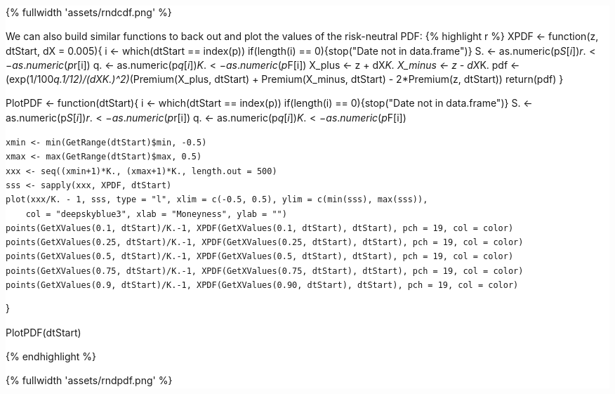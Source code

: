 {% fullwidth 'assets/rndcdf.png' %}

We can also build similar functions to back out and plot the values of the risk-neutral PDF:
{% highlight r %}
XPDF <- function(z, dtStart, dX = 0.005){
	i <- which(dtStart == index(p))
	if(length(i) == 0){stop("Date not in data.frame")}
	S. <- as.numeric(p$S[i])
	r. <- as.numeric(p$r[i])
	q. <- as.numeric(p$q[i])
	K. <- as.numeric(p$F[i])
	X_plus <- z + dX*K.
	X_minus <- z - dX*K.
	pdf <- (exp(1/100*q.*1/12)/(dX*K.)^2)*(Premium(X_plus, dtStart) +
			Premium(X_minus, dtStart) - 2*Premium(z, dtStart))
	return(pdf)
}


PlotPDF <- function(dtStart){
	i <- which(dtStart == index(p))
	if(length(i) == 0){stop("Date not in data.frame")}
	S. <- as.numeric(p$S[i])
	r. <- as.numeric(p$r[i])
	q. <- as.numeric(p$q[i])
	K. <- as.numeric(p$F[i])

	xmin <- min(GetRange(dtStart)$min, -0.5)
	xmax <- max(GetRange(dtStart)$max, 0.5)
	xxx <- seq((xmin+1)*K., (xmax+1)*K., length.out = 500)
	sss <- sapply(xxx, XPDF, dtStart)
	plot(xxx/K. - 1, sss, type = "l", xlim = c(-0.5, 0.5), ylim = c(min(sss), max(sss)),
		col = "deepskyblue3", xlab = "Moneyness", ylab = "")
	points(GetXValues(0.1, dtStart)/K.-1, XPDF(GetXValues(0.1, dtStart), dtStart), pch = 19, col = color)
	points(GetXValues(0.25, dtStart)/K.-1, XPDF(GetXValues(0.25, dtStart), dtStart), pch = 19, col = color)
	points(GetXValues(0.5, dtStart)/K.-1, XPDF(GetXValues(0.5, dtStart), dtStart), pch = 19, col = color)
	points(GetXValues(0.75, dtStart)/K.-1, XPDF(GetXValues(0.75, dtStart), dtStart), pch = 19, col = color)
	points(GetXValues(0.9, dtStart)/K.-1, XPDF(GetXValues(0.90, dtStart), dtStart), pch = 19, col = color)
}



PlotPDF(dtStart)

{% endhighlight %}

{% fullwidth 'assets/rndpdf.png' %}
